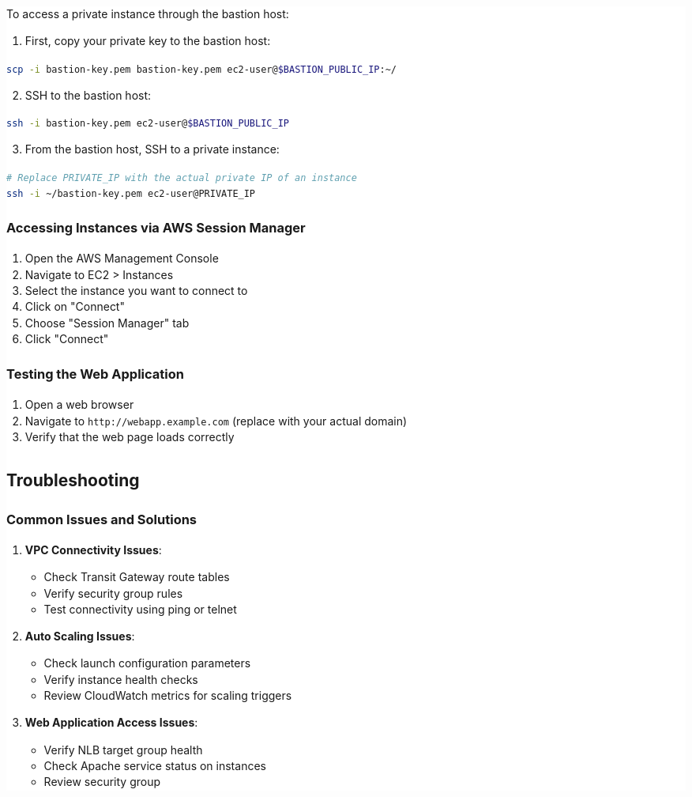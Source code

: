 To access a private instance through the bastion host:

1. First, copy your private key to the bastion host:
```bash
scp -i bastion-key.pem bastion-key.pem ec2-user@$BASTION_PUBLIC_IP:~/
```

2. SSH to the bastion host:
```bash
ssh -i bastion-key.pem ec2-user@$BASTION_PUBLIC_IP
```

3. From the bastion host, SSH to a private instance:
```bash
# Replace PRIVATE_IP with the actual private IP of an instance
ssh -i ~/bastion-key.pem ec2-user@PRIVATE_IP
```

### Accessing Instances via AWS Session Manager

1. Open the AWS Management Console
2. Navigate to EC2 > Instances
3. Select the instance you want to connect to
4. Click on "Connect"
5. Choose "Session Manager" tab
6. Click "Connect"

### Testing the Web Application

1. Open a web browser
2. Navigate to `http://webapp.example.com` (replace with your actual domain)
3. Verify that the web page loads correctly

## Troubleshooting

### Common Issues and Solutions

1. **VPC Connectivity Issues**:
   - Check Transit Gateway route tables
   - Verify security group rules
   - Test connectivity using ping or telnet

2. **Auto Scaling Issues**:
   - Check launch configuration parameters
   - Verify instance health checks
   - Review CloudWatch metrics for scaling triggers

3. **Web Application Access Issues**:
   - Verify NLB target group health
   - Check Apache service status on instances
   - Review security group
